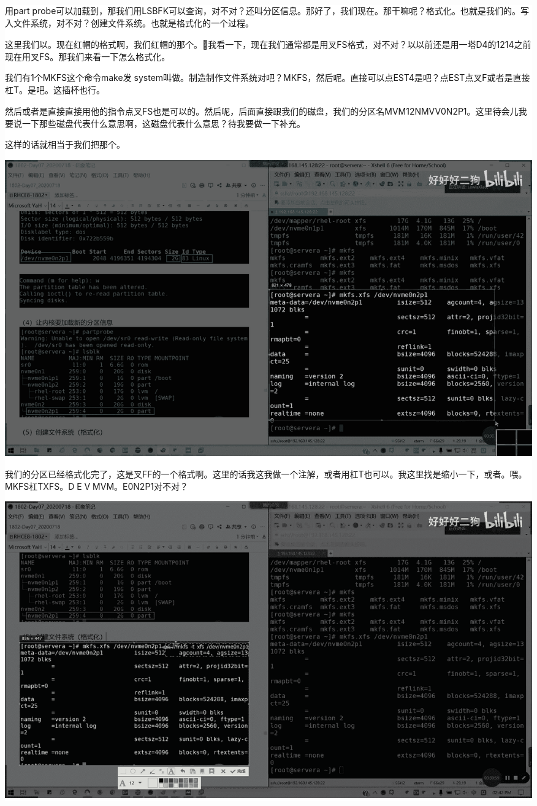 用part probe可以加载到，那我们用LSBFK可以查询，对不对？还叫分区信息。那好了，我们现在。那干嘛呢？格式化。也就是我们的。写入文件系统，对不对？创建文件系统。也就是格式化的一个过程。

这里我们以。现在红帽的格式啊，我们红帽的那个。🎼我看一下，现在我们通常都是用叉FS格式，对不对？以以前还是用一塔D4的1214之前现在用叉FS。那我们来看一下怎么格式化。

我们有1个MKFS这个命令make发 system叫做。制造制作文件系统对吧？MKFS，然后呢。直接可以点EST4是吧？点EST点叉F或者是直接杠T。是吧。这插杯也行。

然后或者是直接直接用他的指令点叉FS也是可以的。然后呢，后面直接跟我们的磁盘，我们的分区名MVM12NMVV0N2P1。这里待会儿我要说一下那些磁盘代表什么意思啊，这磁盘代表什么意思？待我要做一下补充。

这样的话就相当于我们把那个。

![](img/04da126c1733b82647b80a39b174f132_79.png)

我们的分区已经格式化完了，这是叉FF的一个格式啊。这里的话我这我做一个注解，或者用杠T也可以。我这里找是缩小一下，或者。喂。MKFS杠TXFS。D E V MVM。E0N2P1对不对？



![](img/04da126c1733b82647b80a39b174f132_81.png)
